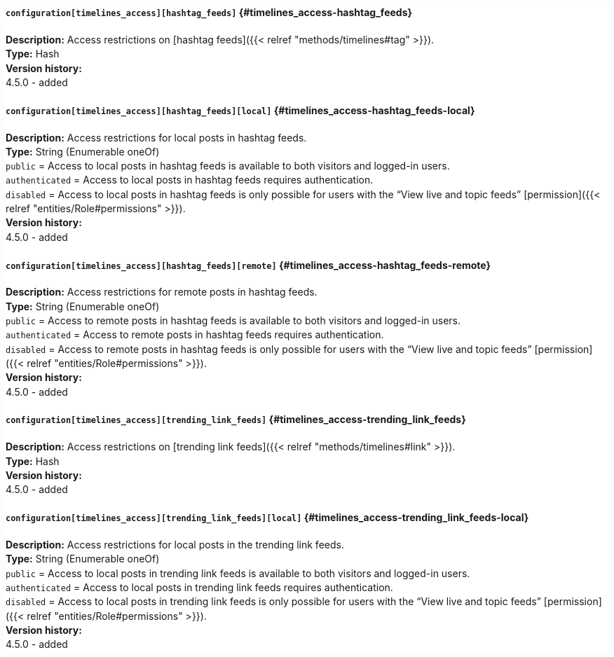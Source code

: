 #### `configuration[timelines_access][hashtag_feeds]` {#timelines_access-hashtag_feeds}

**Description:** Access restrictions on [hashtag feeds]({{< relref "methods/timelines#tag" >}}).\
**Type:** Hash\
**Version history:**\
4.5.0 - added

#### `configuration[timelines_access][hashtag_feeds][local]` {#timelines_access-hashtag_feeds-local}

**Description:** Access restrictions for local posts in hashtag feeds.\
**Type:** String (Enumerable oneOf)\
`public` = Access to local posts in hashtag feeds is available to both visitors and logged-in users.\
`authenticated` = Access to local posts in hashtag feeds requires authentication.\
`disabled` = Access to local posts in hashtag feeds is only possible for users with the “View live and topic feeds” [permission]({{< relref "entities/Role#permissions" >}}).\
**Version history:**\
4.5.0 - added

#### `configuration[timelines_access][hashtag_feeds][remote]` {#timelines_access-hashtag_feeds-remote}

**Description:** Access restrictions for remote posts in hashtag feeds.\
**Type:** String (Enumerable oneOf)\
`public` = Access to remote posts in hashtag feeds is available to both visitors and logged-in users.\
`authenticated` = Access to remote posts in hashtag feeds requires authentication.\
`disabled` = Access to remote posts in hashtag feeds is only possible for users with the “View live and topic feeds” [permission]({{< relref "entities/Role#permissions" >}}).\
**Version history:**\
4.5.0 - added

#### `configuration[timelines_access][trending_link_feeds]` {#timelines_access-trending_link_feeds}

**Description:** Access restrictions on [trending link feeds]({{< relref "methods/timelines#link" >}}).\
**Type:** Hash\
**Version history:**\
4.5.0 - added

#### `configuration[timelines_access][trending_link_feeds][local]` {#timelines_access-trending_link_feeds-local}

**Description:** Access restrictions for local posts in the trending link feeds.\
**Type:** String (Enumerable oneOf)\
`public` = Access to local posts in trending link feeds is available to both visitors and logged-in users.\
`authenticated` = Access to local posts in trending link feeds requires authentication.\
`disabled` = Access to local posts in trending link feeds is only possible for users with the “View live and topic feeds” [permission]({{< relref "entities/Role#permissions" >}}).\
**Version history:**\
4.5.0 - added
